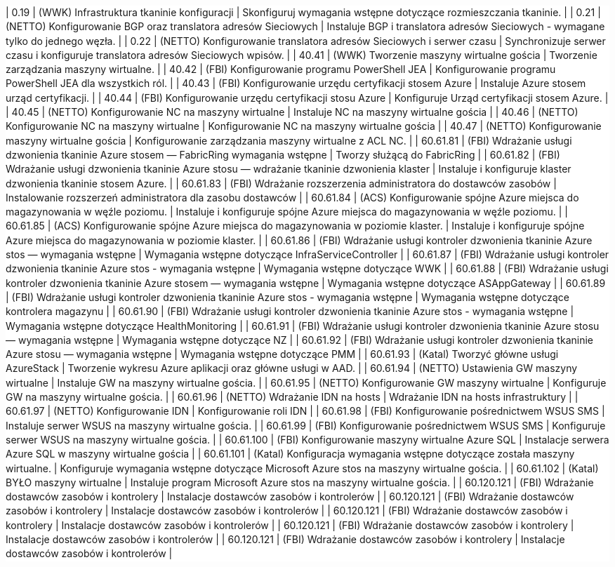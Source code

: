 | 0.19 | (WWK) Infrastruktura tkaninie konfiguracji | Skonfiguruj wymagania wstępne dotyczące rozmieszczania tkaninie. |
| 0.21 | (NETTO) Konfigurowanie BGP oraz translatora adresów Sieciowych | Instaluje BGP i translatora adresów Sieciowych - wymagane tylko do jednego węzła. |
| 0.22 | (NETTO) Konfigurowanie translatora adresów Sieciowych i serwer czasu | Synchronizuje serwer czasu i konfiguruje translatora adresów Sieciowych wpisów. |
| 40.41 | (WWK) Tworzenie maszyny wirtualne gościa | Tworzenie zarządzania maszyny wirtualne. |
| 40.42 | (FBI) Konfigurowanie programu PowerShell JEA | Konfigurowanie programu PowerShell JEA dla wszystkich ról. |
| 40.43 | (FBI) Konfigurowanie urzędu certyfikacji stosem Azure | Instaluje Azure stosem urząd certyfikacji. |
| 40.44 | (FBI) Konfigurowanie urzędu certyfikacji stosu Azure | Konfiguruje Urząd certyfikacji stosem Azure. |
| 40.45 | (NETTO) Konfigurowanie NC na maszyny wirtualne | Instaluje NC na maszyny wirtualne gościa |
| 40.46 | (NETTO) Konfigurowanie NC na maszyny wirtualne | Konfigurowanie NC na maszyny wirtualne gościa |
| 40.47 | (NETTO) Konfigurowanie maszyny wirtualne gościa | Konfigurowanie zarządzania maszyny wirtualne z ACL NC. |
| 60.61.81 | (FBI) Wdrażanie usługi dzwonienia tkaninie Azure stosem — FabricRing wymagania wstępne | Tworzy służącą do FabricRing |
| 60.61.82 | (FBI) Wdrażanie usługi dzwonienia tkaninie Azure stosu — wdrażanie tkaninie dzwonienia klaster | Instaluje i konfiguruje klaster dzwonienia tkaninie stosem Azure. |
| 60.61.83 | (FBI) Wdrażanie rozszerzenia administratora do dostawców zasobów | Instalowanie rozszerzeń administratora dla zasobu dostawców |
| 60.61.84 | (ACS) Konfigurowanie spójne Azure miejsca do magazynowania w węźle poziomu. | Instaluje i konfiguruje spójne Azure miejsca do magazynowania w węźle poziomu. |
| 60.61.85 | (ACS) Konfigurowanie spójne Azure miejsca do magazynowania w poziomie klaster. | Instaluje i konfiguruje spójne Azure miejsca do magazynowania w poziomie klaster. |
| 60.61.86 | (FBI) Wdrażanie usługi kontroler dzwonienia tkaninie Azure stos — wymagania wstępne | Wymagania wstępne dotyczące InfraServiceController |
| 60.61.87 | (FBI) Wdrażanie usługi kontroler dzwonienia tkaninie Azure stos - wymagania wstępne | Wymagania wstępne dotyczące WWK |
| 60.61.88 | (FBI) Wdrażanie usługi kontroler dzwonienia tkaninie Azure stosem — wymagania wstępne | Wymagania wstępne dotyczące ASAppGateway |
| 60.61.89 | (FBI) Wdrażanie usługi kontroler dzwonienia tkaninie Azure stos - wymagania wstępne | Wymagania wstępne dotyczące kontrolera magazynu |
| 60.61.90 | (FBI) Wdrażanie usługi kontroler dzwonienia tkaninie Azure stos - wymagania wstępne | Wymagania wstępne dotyczące HealthMonitoring |
| 60.61.91 | (FBI) Wdrażanie usługi kontroler dzwonienia tkaninie Azure stosu — wymagania wstępne | Wymagania wstępne dotyczące NZ |
| 60.61.92 | (FBI) Wdrażanie usługi kontroler dzwonienia tkaninie Azure stosu — wymagania wstępne | Wymagania wstępne dotyczące PMM |
| 60.61.93 | (Katal) Tworzyć główne usługi AzureStack | Tworzenie wykresu Azure aplikacji oraz główne usługi w AAD. |
| 60.61.94 | (NETTO) Ustawienia GW maszyny wirtualne | Instaluje GW na maszyny wirtualne gościa. |
| 60.61.95 | (NETTO) Konfigurowanie GW maszyny wirtualne | Konfiguruje GW na maszyny wirtualne gościa. |
| 60.61.96 | (NETTO) Wdrażanie IDN na hosts | Wdrażanie IDN na hosts infrastruktury |
| 60.61.97 | (NETTO) Konfigurowanie IDN | Konfigurowanie roli IDN |
| 60.61.98 | (FBI) Konfigurowanie pośrednictwem WSUS SMS | Instaluje serwer WSUS na maszyny wirtualne gościa. |
| 60.61.99 | (FBI) Konfigurowanie pośrednictwem WSUS SMS | Konfiguruje serwer WSUS na maszyny wirtualne gościa. |
| 60.61.100 | (FBI) Konfigurowanie maszyny wirtualne Azure SQL | Instalacje serwera Azure SQL w maszyny wirtualne gościa |
| 60.61.101 | (Katal) Konfiguracja wymagania wstępne dotyczące została maszyny wirtualne. | Konfiguruje wymagania wstępne dotyczące Microsoft Azure stos na maszyny wirtualne gościa. |
| 60.61.102 | (Katal) BYŁO maszyny wirtualne | Instaluje program Microsoft Azure stos na maszyny wirtualne gościa. |
| 60.120.121 | (FBI) Wdrażanie dostawców zasobów i kontrolery | Instalacje dostawców zasobów i kontrolerów |
| 60.120.121 | (FBI) Wdrażanie dostawców zasobów i kontrolery | Instalacje dostawców zasobów i kontrolerów |
| 60.120.121 | (FBI) Wdrażanie dostawców zasobów i kontrolery | Instalacje dostawców zasobów i kontrolerów |
| 60.120.121 | (FBI) Wdrażanie dostawców zasobów i kontrolery | Instalacje dostawców zasobów i kontrolerów |
| 60.120.121 | (FBI) Wdrażanie dostawców zasobów i kontrolery | Instalacje dostawców zasobów i kontrolerów |